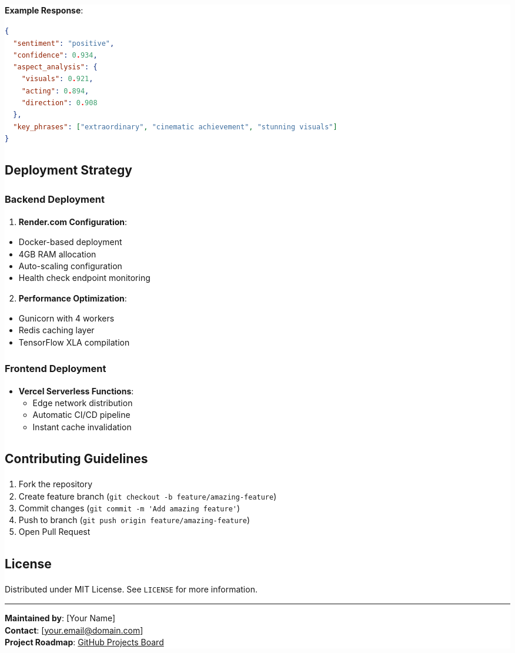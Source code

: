 **Example Response**:
```json
{
  "sentiment": "positive",
  "confidence": 0.934,
  "aspect_analysis": {
    "visuals": 0.921,
    "acting": 0.894,
    "direction": 0.908
  },
  "key_phrases": ["extraordinary", "cinematic achievement", "stunning visuals"]
}
```

## Deployment Strategy

### Backend Deployment

1. **Render.com Configuration**:
- Docker-based deployment
- 4GB RAM allocation
- Auto-scaling configuration
- Health check endpoint monitoring

2. **Performance Optimization**:
- Gunicorn with 4 workers
- Redis caching layer
- TensorFlow XLA compilation

### Frontend Deployment

- **Vercel Serverless Functions**:
  - Edge network distribution
  - Automatic CI/CD pipeline
  - Instant cache invalidation

## Contributing Guidelines

1. Fork the repository
2. Create feature branch (`git checkout -b feature/amazing-feature`)
3. Commit changes (`git commit -m 'Add amazing feature'`)
4. Push to branch (`git push origin feature/amazing-feature`)
5. Open Pull Request

## License

Distributed under MIT License. See `LICENSE` for more information.

---

**Maintained by**: [Your Name]  
**Contact**: [your.email@domain.com]  
**Project Roadmap**: [GitHub Projects Board](https://github.com/yourusername/imdb-sentiment-nextjs/projects)

